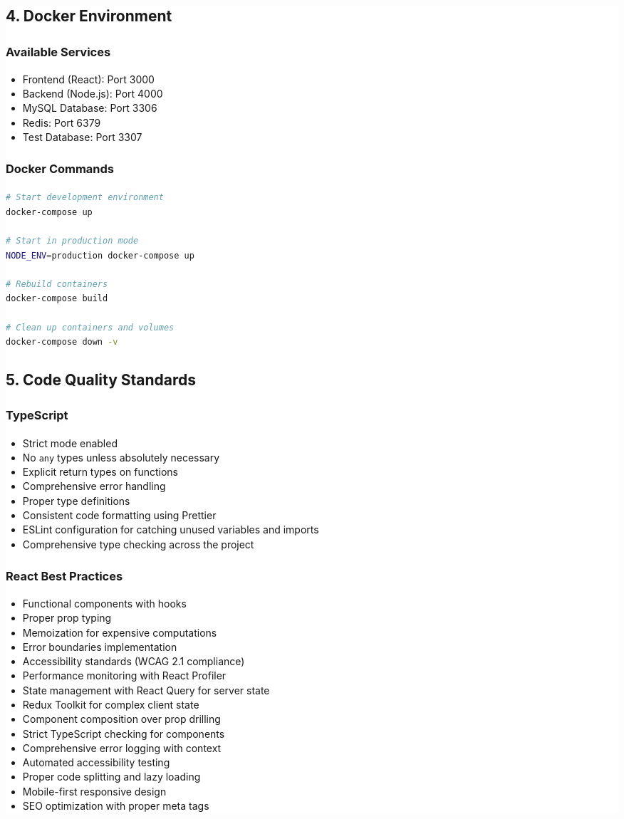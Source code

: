 ## 4. Docker Environment

### Available Services

- Frontend (React): Port 3000
- Backend (Node.js): Port 4000
- MySQL Database: Port 3306
- Redis: Port 6379
- Test Database: Port 3307

### Docker Commands

```bash
# Start development environment
docker-compose up

# Start in production mode
NODE_ENV=production docker-compose up

# Rebuild containers
docker-compose build

# Clean up containers and volumes
docker-compose down -v
```

## 5. Code Quality Standards

### TypeScript

- Strict mode enabled
- No `any` types unless absolutely necessary
- Explicit return types on functions
- Comprehensive error handling
- Proper type definitions
- Consistent code formatting using Prettier
- ESLint configuration for catching unused variables and imports
- Comprehensive type checking across the project

### React Best Practices

- Functional components with hooks
- Proper prop typing
- Memoization for expensive computations
- Error boundaries implementation
- Accessibility standards (WCAG 2.1 compliance)
- Performance monitoring with React Profiler
- State management with React Query for server state
- Redux Toolkit for complex client state
- Component composition over prop drilling
- Strict TypeScript checking for components
- Comprehensive error logging with context
- Automated accessibility testing
- Proper code splitting and lazy loading
- Mobile-first responsive design
- SEO optimization with proper meta tags

